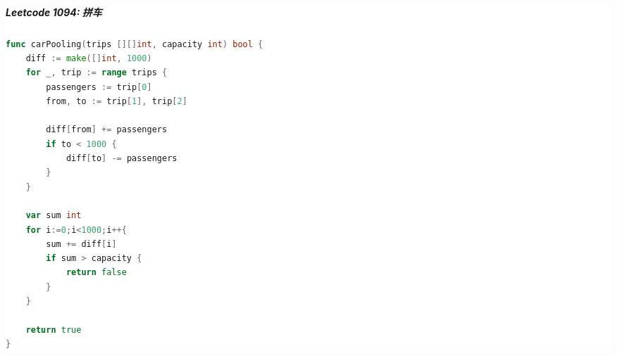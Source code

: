 ##### Leetcode 1094: 拼车

```go
func carPooling(trips [][]int, capacity int) bool {
    diff := make([]int, 1000)
    for _, trip := range trips {
        passengers := trip[0]
        from, to := trip[1], trip[2]

        diff[from] += passengers
        if to < 1000 {
            diff[to] -= passengers
        }
    }

    var sum int
    for i:=0;i<1000;i++{
        sum += diff[i]
        if sum > capacity {
            return false
        }
    }

    return true
}
```
